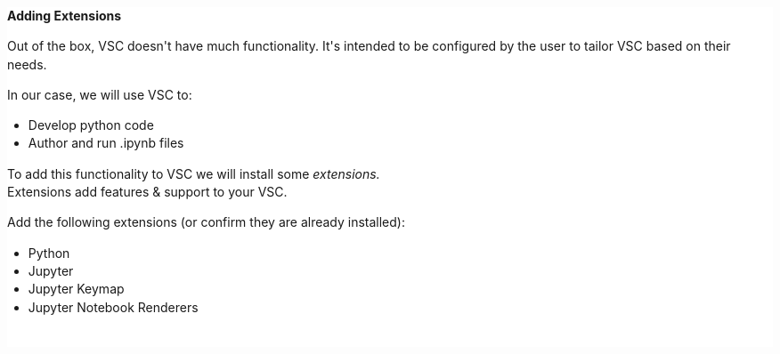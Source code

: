 
**Adding Extensions**

Out of the box, VSC doesn't have much functionality. It's intended to be configured by the user to tailor VSC based on their needs.  

In our case, we will use VSC to:
- Develop python code
- Author and run .ipynb files 

To add this functionality to VSC we will install some *extensions.*<br>
Extensions add features & support to your VSC. 

Add the following extensions (or confirm they are already installed):
- Python
- Jupyter
- Jupyter Keymap
- Jupyter Notebook Renderers

<br>
